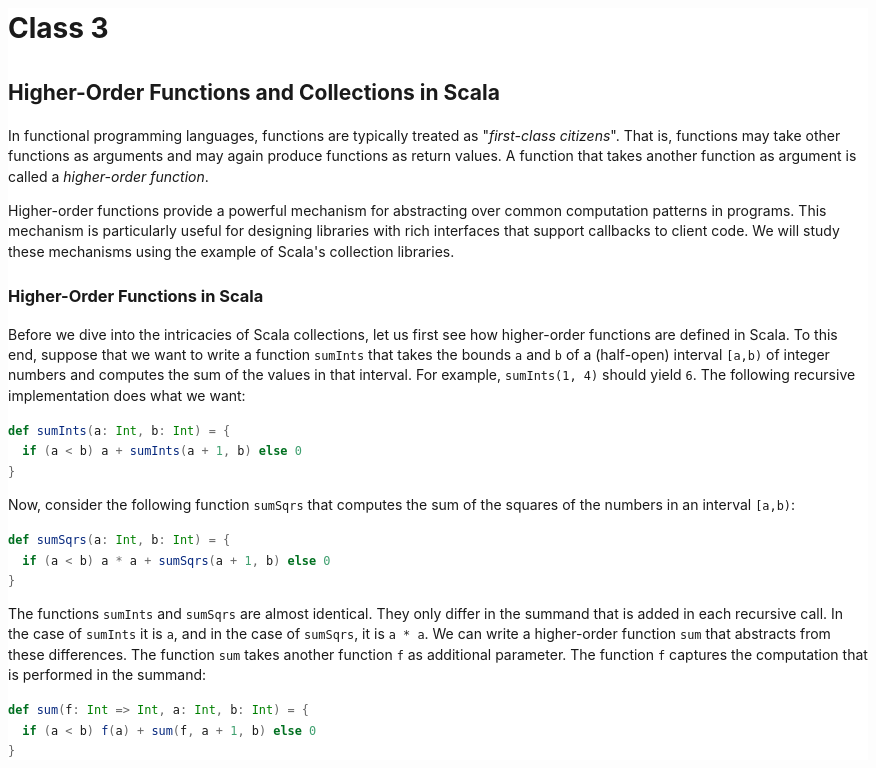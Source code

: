 # Class 3

## Higher-Order Functions and Collections in Scala

In functional programming languages, functions are typically treated
as "*first-class citizens*". That is, functions may take other
functions as arguments and may again produce functions as return
values. A function that takes another function as argument is called a
*higher-order function*.

Higher-order functions provide a powerful mechanism for abstracting
over common computation patterns in programs. This mechanism is
particularly useful for designing libraries with rich interfaces
that support callbacks to client code. We will study these mechanisms
using the example of Scala's collection libraries.

### Higher-Order Functions in Scala

Before we dive into the intricacies of Scala collections, let us first
see how higher-order functions are defined in Scala. To this end,
suppose that we want to write a function `sumInts`
that takes the bounds `a` and `b` of a (half-open)
interval `[a,b)` of integer numbers and computes the sum of the
values in that interval. For example, `sumInts(1, 4)` should
yield `6`. The following recursive implementation does what
we want:

```scala
def sumInts(a: Int, b: Int) = {
  if (a < b) a + sumInts(a + 1, b) else 0
}
```

Now, consider the following function `sumSqrs` that computes
the sum of the squares of the numbers in an interval `[a,b)`:

```scala
def sumSqrs(a: Int, b: Int) = {
  if (a < b) a * a + sumSqrs(a + 1, b) else 0
}
```

The functions `sumInts` and `sumSqrs` are almost
identical. They only differ in the summand that is added in each
recursive call. In the case of `sumInts` it is `a`, and
in the case of `sumSqrs`, it is `a * a`. We can write
a higher-order function `sum` that abstracts from these
differences. The function `sum` takes another function
`f` as additional parameter. The function `f` captures
the computation that is performed in the summand: 

```scala
def sum(f: Int => Int, a: Int, b: Int) = {
  if (a < b) f(a) + sum(f, a + 1, b) else 0
}
```
